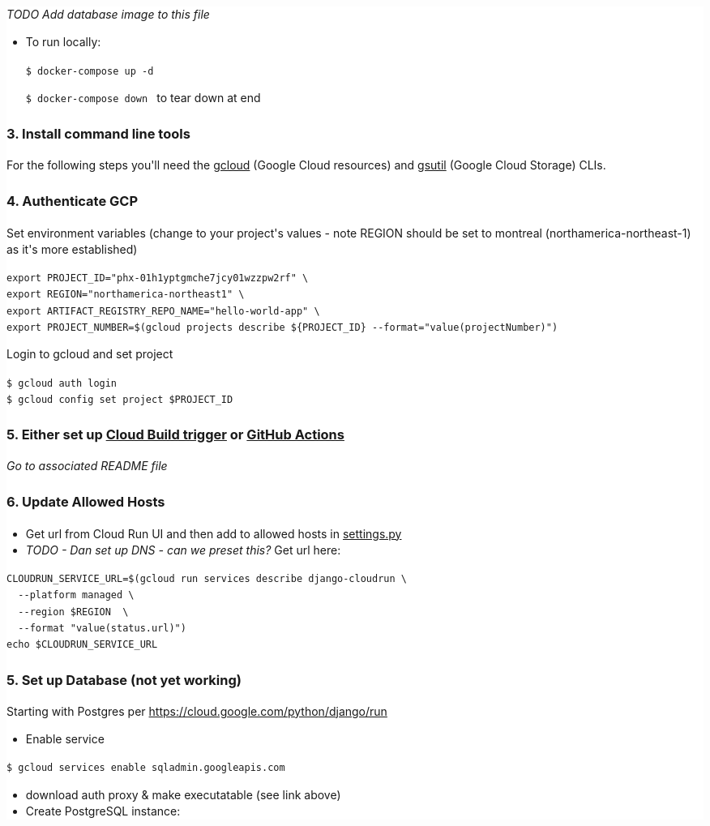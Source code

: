 *TODO Add database image to this file*


* To run locally:

    ```$ docker-compose up -d ```

    ```$ docker-compose down ``` to tear down at end

### 3. Install command line tools
For the following steps you'll need the [gcloud](https://cloud.google.com/sdk/docs/install) (Google Cloud resources) 
and [gsutil](https://cloud.google.com/storage/docs/gsutil_install) (Google Cloud Storage) CLIs. 

### 4. Authenticate GCP
Set environment variables (change to your project's values - note REGION should be set to montreal (northamerica-northeast-1) as it's more established)

``` 
export PROJECT_ID="phx-01h1yptgmche7jcy01wzzpw2rf" \
export REGION="northamerica-northeast1" \
export ARTIFACT_REGISTRY_REPO_NAME="hello-world-app" \
export PROJECT_NUMBER=$(gcloud projects describe ${PROJECT_ID} --format="value(projectNumber)")
```

Login to gcloud and set project

```
$ gcloud auth login
$ gcloud config set project $PROJECT_ID
```

### 5. Either set up [Cloud Build trigger](./deployment-instructions/clould-build-trigger-README.md) or [GitHub Actions](./deployment-instructions/github-actions-README.md) 
*Go to associated README file*
### 6. Update Allowed Hosts 
* Get url from Cloud Run UI and then add to allowed hosts in [settings.py](../djangoproject/djangoproject/settings.py)
* *TODO - Dan set up DNS - can we preset this?*
Get url here:
```
CLOUDRUN_SERVICE_URL=$(gcloud run services describe django-cloudrun \
  --platform managed \
  --region $REGION  \
  --format "value(status.url)")
echo $CLOUDRUN_SERVICE_URL
```

### 5. Set up Database (not yet working)
Starting with Postgres per https://cloud.google.com/python/django/run
* Enable service 
``` 
$ gcloud services enable sqladmin.googleapis.com 
```
* download auth proxy & make executatable (see link above)
* Create PostgreSQL instance:
